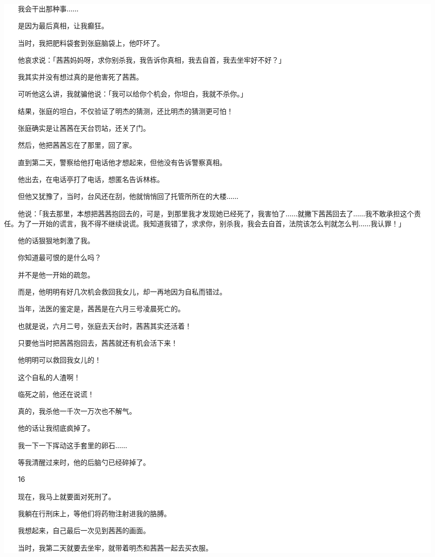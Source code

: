 &emsp;&emsp;我会干出那种事……  
  
&emsp;&emsp;是因为最后真相，让我癫狂。  
  
&emsp;&emsp;当时，我把肥料袋套到张庭脑袋上，他吓坏了。  
  
&emsp;&emsp;他哀求说：「茜茜妈妈呀，求你别杀我，我告诉你真相，我去自首，我去坐牢好不好？」  
  
&emsp;&emsp;我其实并没有想过真的是他害死了茜茜。  
  
&emsp;&emsp;可听他这么讲，我就骗他说：「我可以给你个机会，你坦白，我就不杀你。」  
  
&emsp;&emsp;结果，张庭的坦白，不仅验证了明杰的猜测，还比明杰的猜测更可怕！  
  
&emsp;&emsp;张庭确实是让茜茜在天台罚站，还关了门。  
  
&emsp;&emsp;然后，他把茜茜忘在了那里，回了家。  
  
&emsp;&emsp;直到第二天，警察给他打电话他才想起来，但他没有告诉警察真相。  
  
&emsp;&emsp;他出去，在电话亭打了电话，想匿名告诉林栋。  
  
&emsp;&emsp;但他又犹豫了，当时，台风还在刮，他就悄悄回了托管所所在的大楼……  
  
&emsp;&emsp;他说：「我去那里，本想把茜茜抱回去的，可是，到那里我才发现她已经死了，我害怕了……就撇下茜茜回去了……我不敢承担这个责任。为了一开始的谎言，我不得不继续说谎。我知道我错了，求求你，别杀我，我会去自首，法院该怎么判就怎么判……我认罪！」  
  
&emsp;&emsp;他的话狠狠地刺激了我。  
  
&emsp;&emsp;你知道最可恨的是什么吗？  
  
&emsp;&emsp;并不是他一开始的疏忽。  
  
&emsp;&emsp;而是，他明明有好几次机会救回我女儿，却一再地因为自私而错过。  
  
&emsp;&emsp;当年，法医的鉴定是，茜茜是在六月三号凌晨死亡的。  
  
&emsp;&emsp;也就是说，六月二号，张庭去天台时，茜茜其实还活着！  
  
&emsp;&emsp;只要他当时把茜茜抱回去，茜茜就还有机会活下来！  
  
&emsp;&emsp;他明明可以救回我女儿的！  
  
&emsp;&emsp;这个自私的人渣啊！  
  
&emsp;&emsp;临死之前，他还在说谎！  
  
&emsp;&emsp;真的，我杀他一千次一万次也不解气。  
  
&emsp;&emsp;他的话让我彻底疯掉了。  
  
&emsp;&emsp;我一下一下挥动这手套里的卵石……  
  
&emsp;&emsp;等我清醒过来时，他的后脑勺已经碎掉了。  
  
&emsp;&emsp;16  
  
&emsp;&emsp;现在，我马上就要面对死刑了。  
  
&emsp;&emsp;我躺在行刑床上，等他们将药物注射进我的胳膊。  
  
&emsp;&emsp;我想起来，自己最后一次见到茜茜的画面。  
  
&emsp;&emsp;当时，我第二天就要去坐牢，就带着明杰和茜茜一起去买衣服。  
  